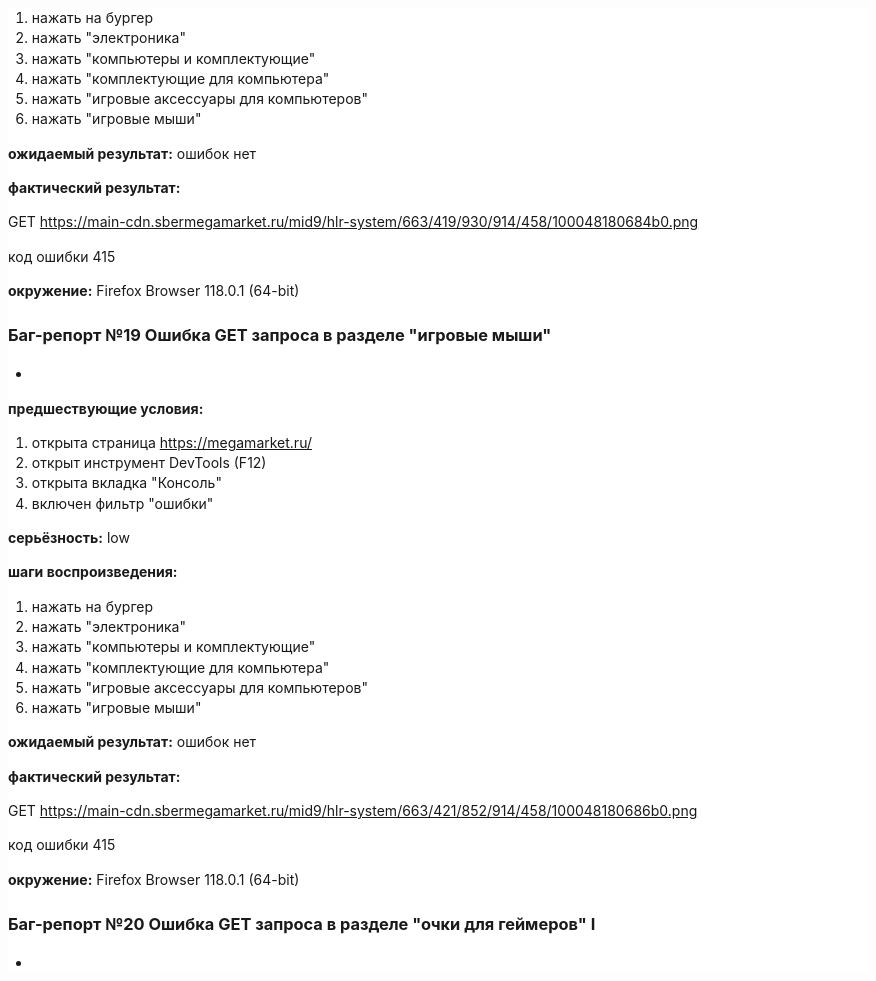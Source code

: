 1. нажать на бургер
2. нажать "электроника"
3. нажать "компьютеры и комплектующие"
4. нажать "комплектующие для компьютера"
5. нажать "игровые аксессуары для компьютеров"
6. нажать "игровые мыши"

**ожидаемый результат:** ошибок нет
 
**фактический результат:**
 
 GET https://main-cdn.sbermegamarket.ru/mid9/hlr-system/663/419/930/914/458/100048180684b0.png
 
 код ошибки 415
 
**окружение:** Firefox Browser 118.0.1 (64-bit)




### Баг-репорт №19 Ошибка GET запроса в разделе "игровые мыши"
-


**предшествующие условия:**

1. открыта страница https://megamarket.ru/
2. открыт инструмент DevTools (F12)
3. открыта вкладка "Консоль"
4. включен фильтр "ошибки"
 
**серьёзность:** low

**шаги воспроизведения:**

1. нажать на бургер
2. нажать "электроника"
3. нажать "компьютеры и комплектующие"
4. нажать "комплектующие для компьютера"
5. нажать "игровые аксессуары для компьютеров"
6. нажать "игровые мыши"

**ожидаемый результат:** ошибок нет
 
**фактический результат:**
 
 GET https://main-cdn.sbermegamarket.ru/mid9/hlr-system/663/421/852/914/458/100048180686b0.png
 
код ошибки 415
	
	
**окружение:** Firefox Browser 118.0.1 (64-bit)




### Баг-репорт №20 Ошибка GET запроса в разделе "очки для геймеров" I
-
